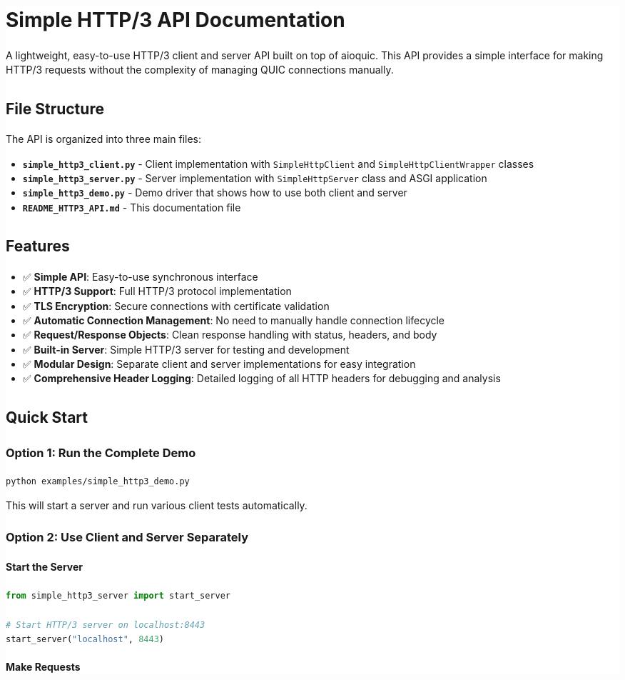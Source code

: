 # Simple HTTP/3 API Documentation

A lightweight, easy-to-use HTTP/3 client and server API built on top of aioquic. This API provides a simple interface for making HTTP/3 requests without the complexity of managing QUIC connections manually.

## File Structure

The API is organized into three main files:

- **`simple_http3_client.py`** - Client implementation with `SimpleHttpClient` and `SimpleHttpClientWrapper` classes
- **`simple_http3_server.py`** - Server implementation with `SimpleHttpServer` class and ASGI application
- **`simple_http3_demo.py`** - Demo driver that shows how to use both client and server
- **`README_HTTP3_API.md`** - This documentation file

## Features

- ✅ **Simple API**: Easy-to-use synchronous interface
- ✅ **HTTP/3 Support**: Full HTTP/3 protocol implementation
- ✅ **TLS Encryption**: Secure connections with certificate validation
- ✅ **Automatic Connection Management**: No need to manually handle connection lifecycle
- ✅ **Request/Response Objects**: Clean response handling with status, headers, and body
- ✅ **Built-in Server**: Simple HTTP/3 server for testing and development
- ✅ **Modular Design**: Separate client and server implementations for easy integration
- ✅ **Comprehensive Header Logging**: Detailed logging of all HTTP headers for debugging and analysis

## Quick Start

### Option 1: Run the Complete Demo

```bash
python examples/simple_http3_demo.py
```

This will start a server and run various client tests automatically.

### Option 2: Use Client and Server Separately

#### Start the Server

```python
from simple_http3_server import start_server

# Start HTTP/3 server on localhost:8443
start_server("localhost", 8443)
```

#### Make Requests

